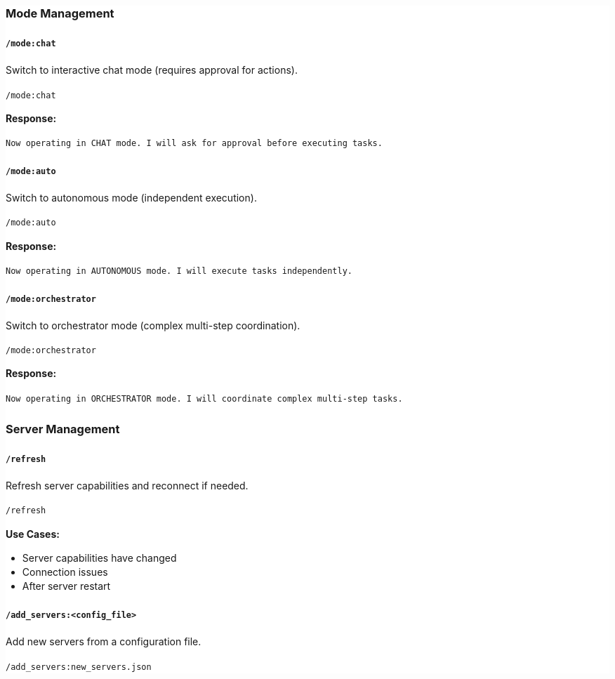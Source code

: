 ### Mode Management

#### `/mode:chat`
Switch to interactive chat mode (requires approval for actions).

```bash
/mode:chat
```

**Response:**
```
Now operating in CHAT mode. I will ask for approval before executing tasks.
```

#### `/mode:auto`
Switch to autonomous mode (independent execution).

```bash
/mode:auto
```

**Response:**
```
Now operating in AUTONOMOUS mode. I will execute tasks independently.
```

#### `/mode:orchestrator`
Switch to orchestrator mode (complex multi-step coordination).

```bash
/mode:orchestrator
```

**Response:**
```
Now operating in ORCHESTRATOR mode. I will coordinate complex multi-step tasks.
```

### Server Management

#### `/refresh`
Refresh server capabilities and reconnect if needed.

```bash
/refresh
```

**Use Cases:**
- Server capabilities have changed
- Connection issues
- After server restart

#### `/add_servers:<config_file>`
Add new servers from a configuration file.

```bash
/add_servers:new_servers.json
```
